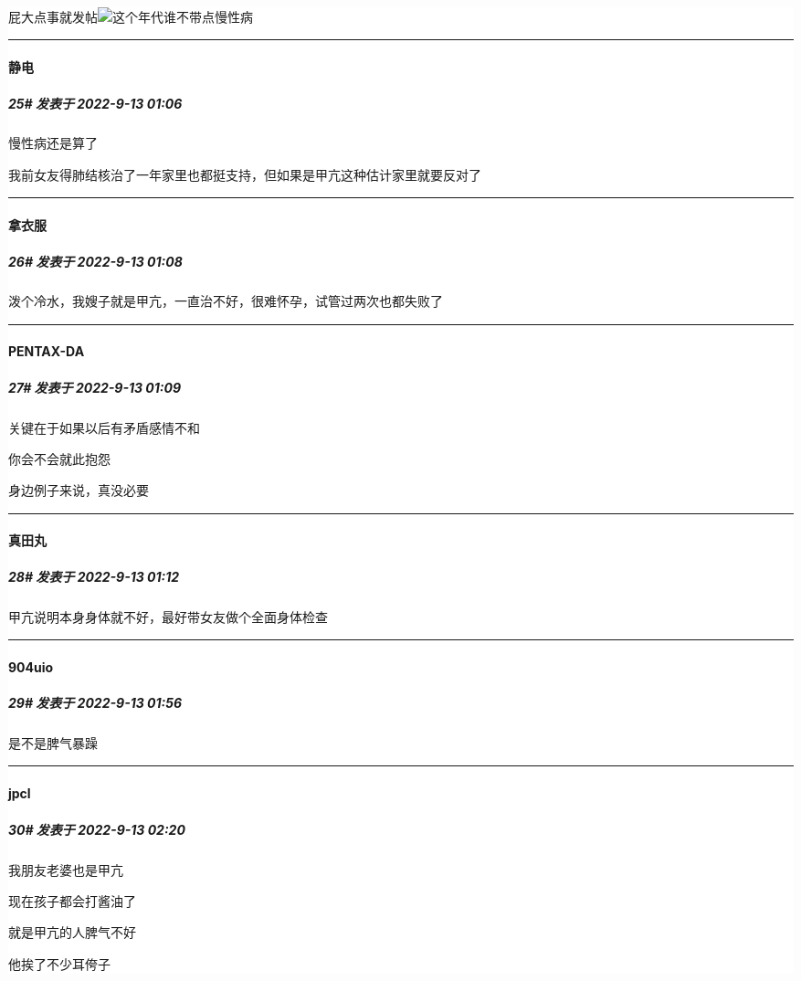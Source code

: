 屁大点事就发帖<img src="https://static.saraba1st.com/image/smiley/face2017/053.png" referrerpolicy="no-referrer">这个年代谁不带点慢性病

*****

####  静电  
##### 25#       发表于 2022-9-13 01:06

慢性病还是算了

我前女友得肺结核治了一年家里也都挺支持，但如果是甲亢这种估计家里就要反对了

*****

####  拿衣服  
##### 26#       发表于 2022-9-13 01:08

泼个冷水，我嫂子就是甲亢，一直治不好，很难怀孕，试管过两次也都失败了

*****

####  PENTAX-DA  
##### 27#       发表于 2022-9-13 01:09

关键在于如果以后有矛盾感情不和

你会不会就此抱怨

身边例子来说，真没必要

*****

####  真田丸  
##### 28#       发表于 2022-9-13 01:12

甲亢说明本身身体就不好，最好带女友做个全面身体检查

*****

####  904uio  
##### 29#       发表于 2022-9-13 01:56

是不是脾气暴躁

*****

####  jpcl  
##### 30#       发表于 2022-9-13 02:20

我朋友老婆也是甲亢

现在孩子都会打酱油了

就是甲亢的人脾气不好

他挨了不少耳侉子

